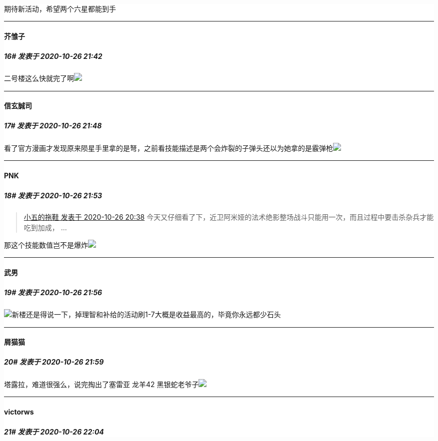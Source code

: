 
期待新活动，希望两个六星都能到手


-----

####  芥雏子  
##### 16#       发表于 2020-10-26 21:42


二号楼这么快就完了啊<img src="https://static.saraba1st.com/image/smiley/face2017/067.png" referrerpolicy="no-referrer">


-----

####  信玄誠司  
##### 17#       发表于 2020-10-26 21:48


看了官方漫画才发现原来陨星手里拿的是弩，之前看技能描述是两个会炸裂的子弹头还以为她拿的是霰弹枪<img src="https://static.saraba1st.com/image/smiley/face2017/066.png" referrerpolicy="no-referrer">


-----

####  PNK  
##### 18#       发表于 2020-10-26 21:53


<blockquote><a href="httphttps://bbs.saraba1st.com/2b/forum.php?mod=redirect&amp;goto=findpost&amp;pid=49181331&amp;ptid=1967236" target="_blank">小五的拖鞋 发表于 2020-10-26 20:38</a>
今天又仔细看了下，近卫阿米娅的法术绝影整场战斗只能用一次，而且过程中要击杀杂兵才能吃到加成， ...</blockquote>
那这个技能数值岂不是爆炸<img src="https://static.saraba1st.com/image/smiley/face2017/065.png" referrerpolicy="no-referrer">


-----

####  武男  
##### 19#       发表于 2020-10-26 21:56


<img src="https://static.saraba1st.com/image/smiley/face2017/067.png" referrerpolicy="no-referrer">新楼还是得说一下，掉理智和补给的活动刷1-7大概是收益最高的，毕竟你永远都少石头


-----

####  屑猫猫  
##### 20#       发表于 2020-10-26 21:59


塔露拉，难道很强么，说完掏出了塞雷亚 龙羊42 黑银蛇老爷子<img src="https://static.saraba1st.com/image/smiley/face2017/065.png" referrerpolicy="no-referrer">


-----

####  victorws  
##### 21#       发表于 2020-10-26 22:04

